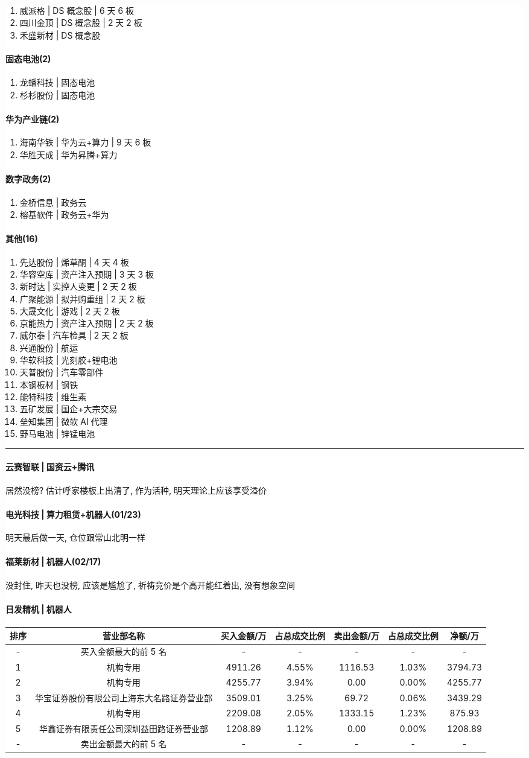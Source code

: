 1. 威派格 | DS 概念股 | 6 天 6 板
2. 四川金顶 | DS 概念股 | 2 天 2 板
3. 禾盛新材 | DS 概念股

#### 固态电池(2)

1. 龙蟠科技 | 固态电池
2. 杉杉股份 | 固态电池

#### 华为产业链(2)

1. 海南华铁 | 华为云+算力 | 9 天 6 板
2. 华胜天成 | 华为昇腾+算力

#### 数字政务(2)

1. 金桥信息 | 政务云
2. 榕基软件 | 政务云+华为

#### 其他(16)

1. 先达股份 | 烯草酮 | 4 天 4 板
2. 华容空库 | 资产注入预期 | 3 天 3 板
3. 新时达 | 实控人变更 | 2 天 2 板
4. 广聚能源 | 拟并购重组 | 2 天 2 板
5. 大晟文化 | 游戏 | 2 天 2 板
6. 京能热力 | 资产注入预期 | 2 天 2 板
7. 威尔泰 | 汽车检具 | 2 天 2 板
8. 兴通股份 | 航运
9. 华软科技 | 光刻胶+锂电池
10. 天普股份 | 汽车零部件
11. 本钢板材 | 钢铁
12. 能特科技 | 维生素
13. 五矿发展 | 国企+大宗交易
14. 垒知集团 | 微软 AI 代理
15. 野马电池 | 锌锰电池

---

#### 云赛智联 | 国资云+腾讯

居然没榜? 估计呼家楼板上出清了, 作为活种, 明天理论上应该享受溢价

#### 电光科技 | 算力租赁+机器人(01/23)

明天最后做一天, 仓位跟常山北明一样

#### 福莱新材 | 机器人(02/17)

没封住, 昨天也没榜, 应该是尴尬了, 祈祷竞价是个高开能红着出, 没有想象空间

#### 日发精机 | 机器人

| 排序 |                     营业部名称                     | 买入金额/万 | 占总成交比例 | 卖出金额/万 | 占总成交比例 | 净额/万  |
| :--: | :------------------------------------------------: | :---------: | :----------: | :---------: | :----------: | :------: |
|  -   |               买入金额最大的前 5 名                |      -      |      -       |      -      |      -       |    -     |
|  1   |                      机构专用                      |   4911.26   |    4.55%     |   1116.53   |    1.03%     | 3794.73  |
|  2   |                      机构专用                      |   4255.77   |    3.94%     |    0.00     |    0.00%     | 4255.77  |
|  3   |     华宝证券股份有限公司上海东大名路证券营业部     |   3509.01   |    3.25%     |    69.72    |    0.06%     | 3439.29  |
|  4   |                      机构专用                      |   2209.08   |    2.05%     |   1333.15   |    1.23%     |  875.93  |
|  5   |      华鑫证券有限责任公司深圳益田路证券营业部      |   1208.89   |    1.12%     |    0.00     |    0.00%     | 1208.89  |
|  -   |               卖出金额最大的前 5 名                |      -      |      -       |      -      |      -       |    -     |